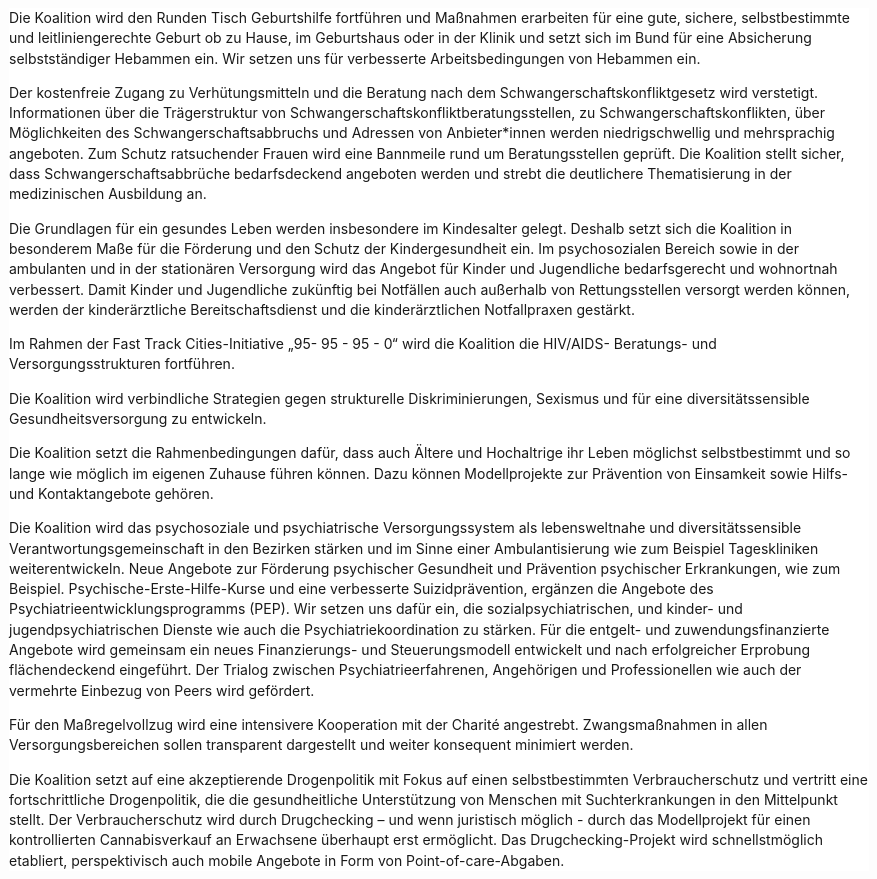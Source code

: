 Die Koalition wird den Runden Tisch Geburtshilfe fortführen und Maßnahmen erarbeiten für
eine gute, sichere, selbstbestimmte und leitliniengerechte Geburt ob zu Hause, im
Geburtshaus oder in der Klinik und setzt sich im Bund für eine Absicherung selbstständiger
Hebammen ein. Wir setzen uns für verbesserte Arbeitsbedingungen von Hebammen ein.

Der kostenfreie Zugang zu Verhütungsmitteln und die Beratung nach dem
Schwangerschaftskonfliktgesetz wird verstetigt. Informationen über die Trägerstruktur
von Schwangerschaftskonfliktberatungsstellen, zu Schwangerschaftskonflikten,
über Möglichkeiten des Schwangerschaftsabbruchs und Adressen von Anbieter*innen werden
niedrigschwellig und mehrsprachig angeboten. Zum Schutz ratsuchender Frauen wird eine
Bannmeile rund um Beratungsstellen geprüft. Die Koalition stellt sicher, dass
Schwangerschaftsabbrüche bedarfsdeckend angeboten werden und strebt die
deutlichere Thematisierung in der medizinischen Ausbildung an.

Die Grundlagen für ein gesundes Leben werden insbesondere im Kindesalter gelegt. Deshalb
setzt sich die Koalition in besonderem Maße für die Förderung und den Schutz der
Kindergesundheit ein. Im psychosozialen Bereich sowie in der ambulanten und in der
stationären Versorgung wird das Angebot für Kinder und Jugendliche bedarfsgerecht und
wohnortnah verbessert. Damit Kinder und Jugendliche zukünftig bei Notfällen auch außerhalb
von Rettungsstellen versorgt werden können, werden der kinderärztliche Bereitschaftsdienst
und die kinderärztlichen Notfallpraxen gestärkt.


Im Rahmen der Fast Track Cities-Initiative „95- 95 - 95 - 0“ wird die Koalition die HIV/AIDS-
Beratungs- und Versorgungsstrukturen fortführen.

Die Koalition wird verbindliche Strategien gegen strukturelle Diskriminierungen, Sexismus und
für eine diversitätssensible Gesundheitsversorgung zu entwickeln.

Die Koalition setzt die Rahmenbedingungen dafür, dass auch Ältere und Hochaltrige ihr
Leben möglichst selbstbestimmt und so lange wie möglich im eigenen Zuhause führen
können. Dazu können Modellprojekte zur Prävention von Einsamkeit sowie Hilfs- und
Kontaktangebote gehören.

Die Koalition wird das psychosoziale und psychiatrische Versorgungssystem als
lebensweltnahe und diversitätssensible Verantwortungsgemeinschaft in den Bezirken stärken
und im Sinne einer Ambulantisierung wie zum Beispiel Tageskliniken weiterentwickeln. Neue
Angebote zur Förderung psychischer Gesundheit und Prävention psychischer Erkrankungen,
wie zum Beispiel. Psychische-Erste-Hilfe-Kurse und eine verbesserte Suizidprävention,
ergänzen die Angebote des Psychiatrieentwicklungsprogramms (PEP). Wir setzen uns dafür
ein, die sozialpsychiatrischen, und kinder- und jugendpsychiatrischen Dienste wie auch die
Psychiatriekoordination zu stärken. Für die entgelt- und zuwendungsfinanzierte Angebote wird
gemeinsam ein neues Finanzierungs- und Steuerungsmodell entwickelt und nach erfolgreicher
Erprobung flächendeckend eingeführt. Der Trialog zwischen Psychiatrieerfahrenen,
Angehörigen und Professionellen wie auch der vermehrte Einbezug von Peers wird gefördert.

Für den Maßregelvollzug wird eine intensivere Kooperation mit der Charité angestrebt.
Zwangsmaßnahmen in allen Versorgungsbereichen sollen transparent dargestellt und weiter
konsequent minimiert werden.

Die Koalition setzt auf eine akzeptierende Drogenpolitik mit Fokus auf einen
selbstbestimmten Verbraucherschutz und vertritt eine fortschrittliche Drogenpolitik, die die
gesundheitliche Unterstützung von Menschen mit Suchterkrankungen in den Mittelpunkt stellt.
Der Verbraucherschutz wird durch Drugchecking – und wenn juristisch möglich - durch das
Modellprojekt für einen kontrollierten Cannabisverkauf an Erwachsene überhaupt erst
ermöglicht. Das Drugchecking-Projekt wird schnellstmöglich etabliert, perspektivisch auch
mobile Angebote in Form von Point-of-care-Abgaben.
